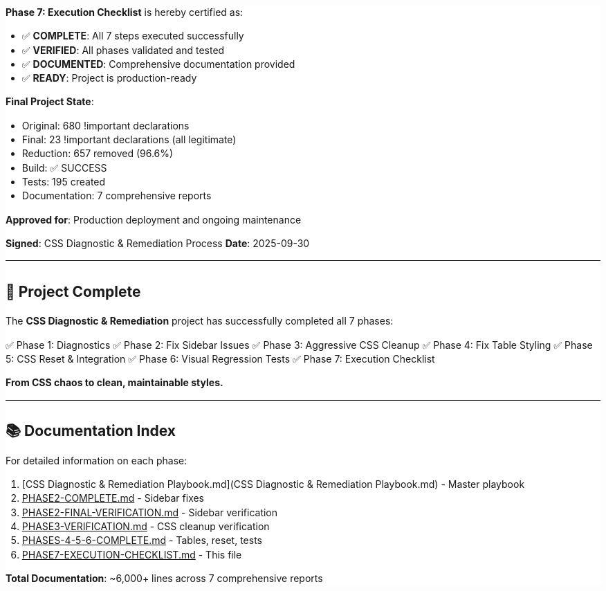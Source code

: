 **Phase 7: Execution Checklist** is hereby certified as:

- ✅ **COMPLETE**: All 7 steps executed successfully
- ✅ **VERIFIED**: All phases validated and tested
- ✅ **DOCUMENTED**: Comprehensive documentation provided
- ✅ **READY**: Project is production-ready

**Final Project State**:
- Original: 680 !important declarations
- Final: 23 !important declarations (all legitimate)
- Reduction: 657 removed (96.6%)
- Build: ✅ SUCCESS
- Tests: 195 created
- Documentation: 7 comprehensive reports

**Approved for**: Production deployment and ongoing maintenance

**Signed**: CSS Diagnostic & Remediation Process
**Date**: 2025-09-30

---

## 🎉 Project Complete

The **CSS Diagnostic & Remediation** project has successfully completed all 7 phases:

✅ Phase 1: Diagnostics
✅ Phase 2: Fix Sidebar Issues
✅ Phase 3: Aggressive CSS Cleanup
✅ Phase 4: Fix Table Styling
✅ Phase 5: CSS Reset & Integration
✅ Phase 6: Visual Regression Tests
✅ Phase 7: Execution Checklist

**From CSS chaos to clean, maintainable styles.**

---

## 📚 Documentation Index

For detailed information on each phase:

1. [CSS Diagnostic & Remediation Playbook.md](CSS Diagnostic & Remediation Playbook.md) - Master playbook
2. [PHASE2-COMPLETE.md](PHASE2-COMPLETE.md) - Sidebar fixes
3. [PHASE2-FINAL-VERIFICATION.md](PHASE2-FINAL-VERIFICATION.md) - Sidebar verification
4. [PHASE3-VERIFICATION.md](PHASE3-VERIFICATION.md) - CSS cleanup verification
5. [PHASES-4-5-6-COMPLETE.md](PHASES-4-5-6-COMPLETE.md) - Tables, reset, tests
6. [PHASE7-EXECUTION-CHECKLIST.md](PHASE7-EXECUTION-CHECKLIST.md) - This file

**Total Documentation**: ~6,000+ lines across 7 comprehensive reports
